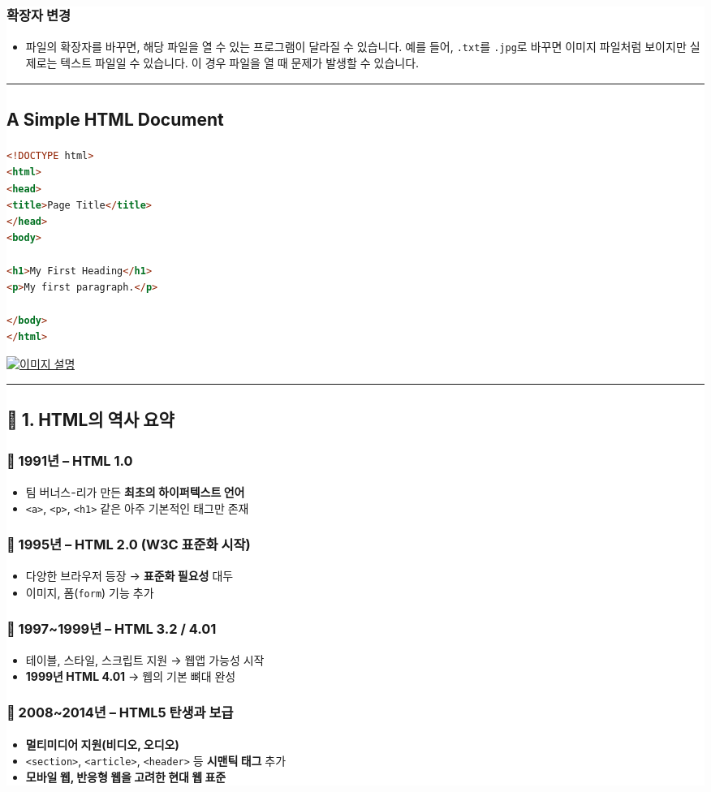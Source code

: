 ### 확장자 변경

* 파일의 확장자를 바꾸면, 해당 파일을 열 수 있는 프로그램이 달라질 수 있습니다. 예를 들어, `.txt`를 `.jpg`로 바꾸면 이미지 파일처럼 보이지만 실제로는 텍스트 파일일 수 있습니다. 이 경우 파일을 열 때 문제가 발생할 수 있습니다.

---

## A Simple HTML Document

```html
<!DOCTYPE html>
<html>
<head>
<title>Page Title</title>
</head>
<body>

<h1>My First Heading</h1>
<p>My first paragraph.</p>

</body>
</html>
```

[![이미지 설명](https://developer.mozilla.org/ko/docs/Learn_web_development/Getting_started/Your_first_website/Creating_the_content/finished-test-page-small.png)](https://mdn.github.io/beginner-html-site/)

---

## 🧱 1. HTML의 역사 요약

### 🔹 1991년 – HTML 1.0

* 팀 버너스-리가 만든 **최초의 하이퍼텍스트 언어**
* `<a>`, `<p>`, `<h1>` 같은 아주 기본적인 태그만 존재

### 🔹 1995년 – HTML 2.0 (W3C 표준화 시작)

* 다양한 브라우저 등장 → **표준화 필요성** 대두
* 이미지, 폼(`form`) 기능 추가

### 🔹 1997\~1999년 – HTML 3.2 / 4.01

* 테이블, 스타일, 스크립트 지원 → 웹앱 가능성 시작
* **1999년 HTML 4.01** → 웹의 기본 뼈대 완성

### 🔹 2008\~2014년 – HTML5 탄생과 보급

* **멀티미디어 지원(비디오, 오디오)**
* `<section>`, `<article>`, `<header>` 등 **시맨틱 태그** 추가
* **모바일 웹, 반응형 웹을 고려한 현대 웹 표준**
